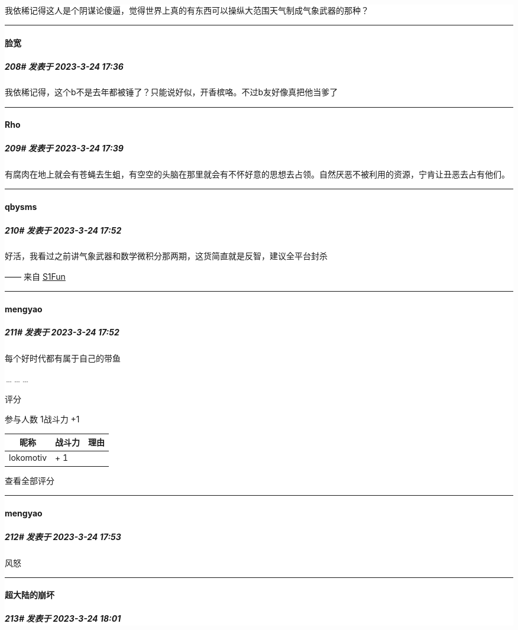 我依稀记得这人是个阴谋论傻逼，觉得世界上真的有东西可以操纵大范围天气制成气象武器的那种？

*****

####  脸宽  
##### 208#       发表于 2023-3-24 17:36

我依稀记得，这个b不是去年都被锤了？只能说好似，开香槟咯。不过b友好像真把他当爹了

*****

####  Rho  
##### 209#       发表于 2023-3-24 17:39

有腐肉在地上就会有苍蝇去生蛆，有空空的头脑在那里就会有不怀好意的思想去占领。自然厌恶不被利用的资源，宁肯让丑恶去占有他们。

*****

####  qbysms  
##### 210#       发表于 2023-3-24 17:52

好活，我看过之前讲气象武器和数学微积分那两期，这货简直就是反智，建议全平台封杀

—— 来自 [S1Fun](https://s1fun.koalcat.com)


*****

####  mengyao  
##### 211#       发表于 2023-3-24 17:52

每个好时代都有属于自己的带鱼

﹍﹍﹍

评分

 参与人数 1战斗力 +1

|昵称|战斗力|理由|
|----|---|---|
| lokomotiv| + 1||

查看全部评分

*****

####  mengyao  
##### 212#       发表于 2023-3-24 17:53

风怒

*****

####  超大陆的崩坏  
##### 213#       发表于 2023-3-24 18:01
